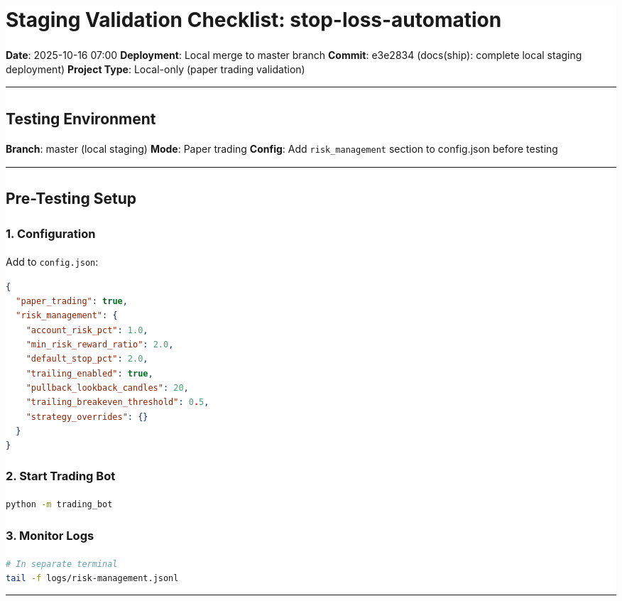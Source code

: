 # Staging Validation Checklist: stop-loss-automation

**Date**: 2025-10-16 07:00
**Deployment**: Local merge to master branch
**Commit**: e3e2834 (docs(ship): complete local staging deployment)
**Project Type**: Local-only (paper trading validation)

---

## Testing Environment

**Branch**: master (local staging)
**Mode**: Paper trading
**Config**: Add `risk_management` section to config.json before testing

---

## Pre-Testing Setup

### 1. Configuration

Add to `config.json`:

```json
{
  "paper_trading": true,
  "risk_management": {
    "account_risk_pct": 1.0,
    "min_risk_reward_ratio": 2.0,
    "default_stop_pct": 2.0,
    "trailing_enabled": true,
    "pullback_lookback_candles": 20,
    "trailing_breakeven_threshold": 0.5,
    "strategy_overrides": {}
  }
}
```

### 2. Start Trading Bot

```bash
python -m trading_bot
```

### 3. Monitor Logs

```bash
# In separate terminal
tail -f logs/risk-management.jsonl
```

---
